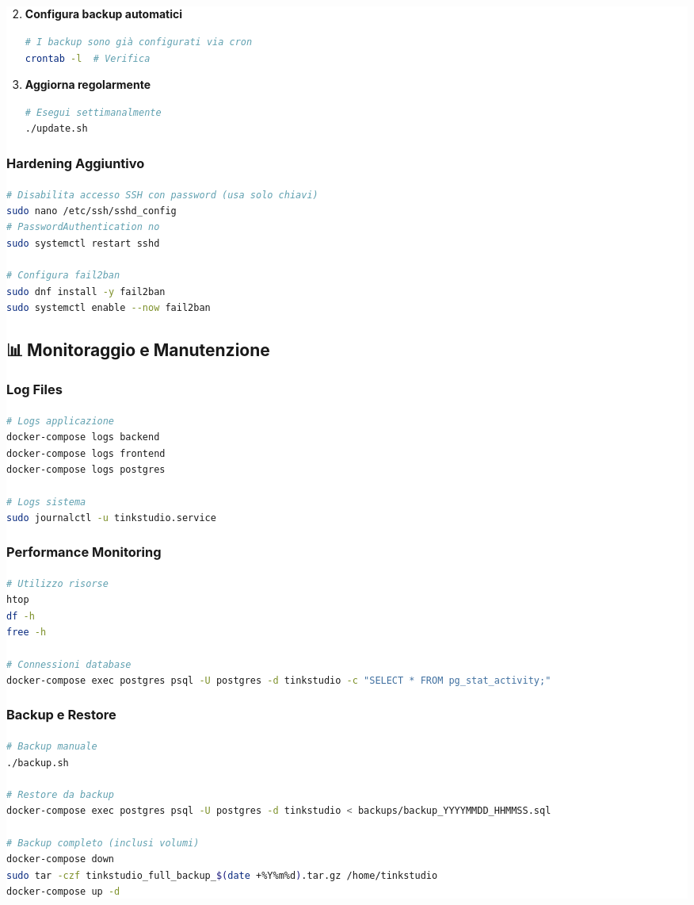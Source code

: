 2. **Configura backup automatici**
   ```bash
   # I backup sono già configurati via cron
   crontab -l  # Verifica
   ```

3. **Aggiorna regolarmente**
   ```bash
   # Esegui settimanalmente
   ./update.sh
   ```

### Hardening Aggiuntivo

```bash
# Disabilita accesso SSH con password (usa solo chiavi)
sudo nano /etc/ssh/sshd_config
# PasswordAuthentication no
sudo systemctl restart sshd

# Configura fail2ban
sudo dnf install -y fail2ban
sudo systemctl enable --now fail2ban
```

## 📊 Monitoraggio e Manutenzione

### Log Files

```bash
# Logs applicazione
docker-compose logs backend
docker-compose logs frontend
docker-compose logs postgres

# Logs sistema
sudo journalctl -u tinkstudio.service
```

### Performance Monitoring

```bash
# Utilizzo risorse
htop
df -h
free -h

# Connessioni database
docker-compose exec postgres psql -U postgres -d tinkstudio -c "SELECT * FROM pg_stat_activity;"
```

### Backup e Restore

```bash
# Backup manuale
./backup.sh

# Restore da backup
docker-compose exec postgres psql -U postgres -d tinkstudio < backups/backup_YYYYMMDD_HHMMSS.sql

# Backup completo (inclusi volumi)
docker-compose down
sudo tar -czf tinkstudio_full_backup_$(date +%Y%m%d).tar.gz /home/tinkstudio
docker-compose up -d
```
